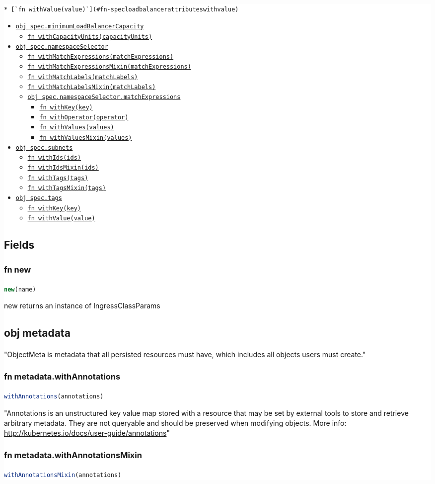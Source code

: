    * [`fn withValue(value)`](#fn-specloadbalancerattributeswithvalue)
  * [`obj spec.minimumLoadBalancerCapacity`](#obj-specminimumloadbalancercapacity)
    * [`fn withCapacityUnits(capacityUnits)`](#fn-specminimumloadbalancercapacitywithcapacityunits)
  * [`obj spec.namespaceSelector`](#obj-specnamespaceselector)
    * [`fn withMatchExpressions(matchExpressions)`](#fn-specnamespaceselectorwithmatchexpressions)
    * [`fn withMatchExpressionsMixin(matchExpressions)`](#fn-specnamespaceselectorwithmatchexpressionsmixin)
    * [`fn withMatchLabels(matchLabels)`](#fn-specnamespaceselectorwithmatchlabels)
    * [`fn withMatchLabelsMixin(matchLabels)`](#fn-specnamespaceselectorwithmatchlabelsmixin)
    * [`obj spec.namespaceSelector.matchExpressions`](#obj-specnamespaceselectormatchexpressions)
      * [`fn withKey(key)`](#fn-specnamespaceselectormatchexpressionswithkey)
      * [`fn withOperator(operator)`](#fn-specnamespaceselectormatchexpressionswithoperator)
      * [`fn withValues(values)`](#fn-specnamespaceselectormatchexpressionswithvalues)
      * [`fn withValuesMixin(values)`](#fn-specnamespaceselectormatchexpressionswithvaluesmixin)
  * [`obj spec.subnets`](#obj-specsubnets)
    * [`fn withIds(ids)`](#fn-specsubnetswithids)
    * [`fn withIdsMixin(ids)`](#fn-specsubnetswithidsmixin)
    * [`fn withTags(tags)`](#fn-specsubnetswithtags)
    * [`fn withTagsMixin(tags)`](#fn-specsubnetswithtagsmixin)
  * [`obj spec.tags`](#obj-spectags)
    * [`fn withKey(key)`](#fn-spectagswithkey)
    * [`fn withValue(value)`](#fn-spectagswithvalue)

## Fields

### fn new

```ts
new(name)
```

new returns an instance of IngressClassParams

## obj metadata

"ObjectMeta is metadata that all persisted resources must have, which includes all objects users must create."

### fn metadata.withAnnotations

```ts
withAnnotations(annotations)
```

"Annotations is an unstructured key value map stored with a resource that may be set by external tools to store and retrieve arbitrary metadata. They are not queryable and should be preserved when modifying objects. More info: http://kubernetes.io/docs/user-guide/annotations"

### fn metadata.withAnnotationsMixin

```ts
withAnnotationsMixin(annotations)
```
